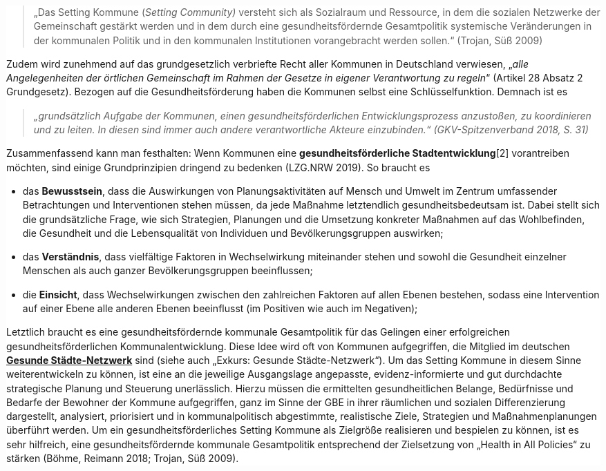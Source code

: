 > „Das Setting Kommune (*Setting Community)* versteht sich als
> Sozialraum und Ressource, in dem die sozialen Netzwerke der
> Gemeinschaft gestärkt werden und in dem durch eine
> gesundheitsfördernde Gesamtpolitik systemische Veränderungen in der
> kommunalen Politik und in den kommunalen Institutionen vorangebracht
> werden sollen.“ (Trojan, Süß 2009)

Zudem wird zunehmend auf das grundgesetzlich verbriefte Recht aller
Kommunen in Deutschland verwiesen, „*alle Angelegenheiten der örtlichen
Gemeinschaft im Rahmen der Gesetze in eigener Verantwortung zu regeln*“
(Artikel 28 Absatz 2 Grundgesetz). Bezogen auf die Gesundheitsförderung
haben die Kommunen selbst eine Schlüsselfunktion. Demnach ist es

> *„grundsätzlich Aufgabe der Kommunen, einen gesundheitsförderlichen
> Entwicklungsprozess anzustoßen, zu koordinieren und zu leiten. In
> diesen sind immer auch andere verantwortliche Akteure einzubinden.“*
> *(GKV-Spitzenverband 2018, S. 31)*

Zusammenfassend kann man festhalten: Wenn Kommunen eine
**gesundheitsförderliche Stadtentwicklung**\[2\] vorantreiben möchten,
sind einige Grundprinzipien dringend zu bedenken (LZG.NRW 2019). So
braucht es

  - das **Bewusstsein**, dass die Auswirkungen von Planungsaktivitäten
    auf Mensch und Umwelt im Zentrum umfassender Betrachtungen und
    Interventionen stehen müssen, da jede Maßnahme letztendlich
    gesundheitsbedeutsam ist. Dabei stellt sich die grundsätzliche
    Frage, wie sich Strategien, Planungen und die Umsetzung konkreter
    Maßnahmen auf das Wohlbefinden, die Gesundheit und die
    Lebensqualität von Individuen und Bevölkerungsgruppen auswirken;

  - das **Verständnis**, dass vielfältige Faktoren in Wechselwirkung
    miteinander stehen und sowohl die Gesundheit einzelner Menschen als
    auch ganzer Bevölkerungsgruppen beeinflussen;

  - die **Einsicht**, dass Wechselwirkungen zwischen den zahlreichen
    Faktoren auf allen Ebenen bestehen, sodass eine Intervention auf
    einer Ebene alle anderen Ebenen beeinflusst (im Positiven wie auch
    im Negativen);

Letztlich braucht es eine gesundheitsfördernde kommunale Gesamtpolitik
für das Gelingen einer erfolgreichen gesundheitsförderlichen
Kommunalentwicklung. Diese Idee wird oft von Kommunen aufgegriffen, die
Mitglied im deutschen [**Gesunde
Städte-Netzwerk**](https://gesunde-staedte-netzwerk.de/) sind (siehe
auch „Exkurs: Gesunde Städte-Netzwerk“). Um das Setting Kommune in
diesem Sinne weiterentwickeln zu können, ist eine an die jeweilige
Ausgangslage angepasste, evidenz-informierte und gut durchdachte
strategische Planung und Steuerung unerlässlich. Hierzu müssen die
ermittelten gesundheitlichen Belange, Bedürfnisse und Bedarfe der
Bewohner der Kommune aufgegriffen, ganz im Sinne der GBE in ihrer
räumlichen und sozialen Differenzierung dargestellt, analysiert,
priorisiert und in kommunalpolitisch abgestimmte, realistische Ziele,
Strategien und Maßnahmenplanungen überführt werden. Um ein
gesundheitsförderliches Setting Kommune als Zielgröße realisieren und
bespielen zu können, ist es sehr hilfreich, eine gesundheitsfördernde
kommunale Gesamtpolitik entsprechend der Zielsetzung von „Health in All
Policies“ zu stärken (Böhme, Reimann 2018; Trojan, Süß 2009).
